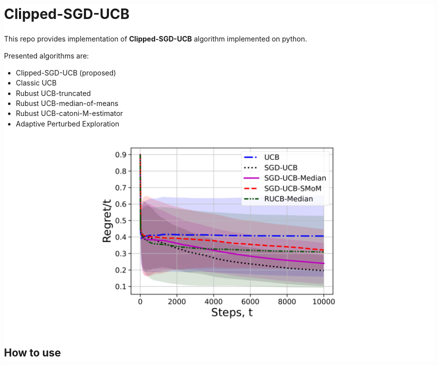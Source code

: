 # Clipped-SGD-UCB

This repo provides implementation of **Clipped-SGD-UCB** algorithm implemented on python.

Presented algorithms are:

* Clipped-SGD-UCB (proposed)
* Classic UCB
* Rubust UCB-truncated
* Rubust UCB-median-of-means
* Rubust UCB-catoni-M-estimator
* Adaptive Perturbed Exploration

<p align="center">
<img align="middle" src="./assets/regret_div_t.png" alt="Regret Demo" width="500" height="390" />
</p>

## How to use
